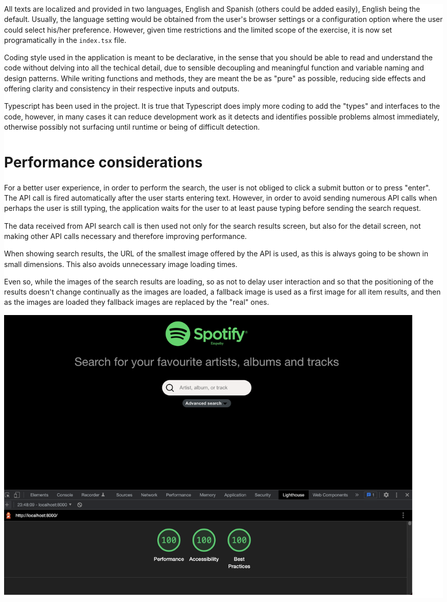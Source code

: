 All texts are localized and provided in two languages, English and Spanish (others could be added easily), English being the default. Usually, the language setting would be obtained from the user's browser settings or a configuration option where the user could select his/her preference. However, given time restrictions and the limited scope of the exercise, it is now set programatically in the `index.tsx` file.

Coding style used in the application is meant to be declarative, in the sense that you should be able to read and understand the code without delving into all the techical detail, due to sensible decoupling and meaningful function and variable naming and design patterns. While writing functions and methods, they are meant the be as "pure" as possible, reducing side effects and offering clarity and consistency in their respective inputs and outputs.

Typescript has been used in the project. It is true that Typescript does imply more coding to add the "types" and interfaces to the code, however, in many cases it can reduce development work as it detects and identifies possible problems almost immediately, otherwise possibly not surfacing until runtime or being of difficult detection.

# Performance considerations

For a better user experience, in order to perform the search, the user is not obliged to click a submit button or to press "enter". The API call is fired automatically after the user starts entering text. However, in order to avoid sending numerous API calls when perhaps the user is still typing, the application waits for the user to at least pause typing before sending the search request.

The data received from API search call is then used not only for the search results screen, but also for the detail screen, not making other API calls necessary and therefore improving performance.

When showing search results, the URL of the smallest image offered by the API is used, as this is always going to be shown in small dimensions. This also avoids unnecessary image loading times.

Even so, while the images of the search results are loading, so as not to delay user interaction and so that the positioning of the results doesn't change continually as the images are loaded, a fallback image is used as a first image for all item results, and then as the images are loaded they fallback images are replaced by the "real" ones.

<img src="./readme_imgs/lighthouse.png" alt="lighthouse report" width="800" />